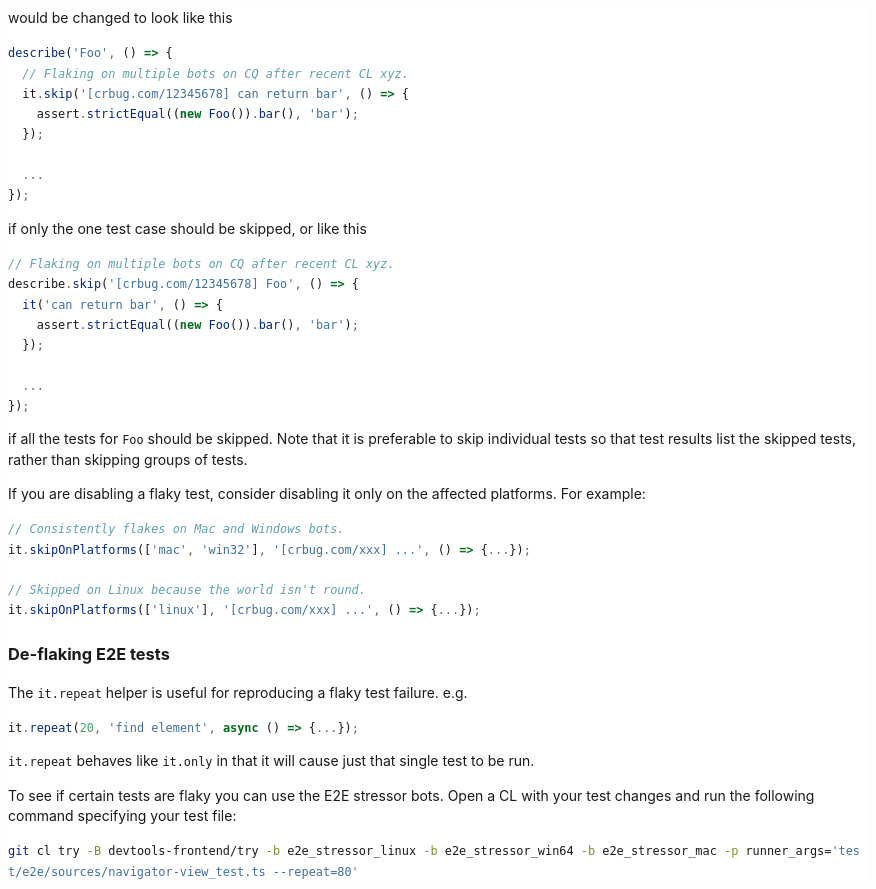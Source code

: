 would be changed to look like this

```js
describe('Foo', () => {
  // Flaking on multiple bots on CQ after recent CL xyz.
  it.skip('[crbug.com/12345678] can return bar', () => {
    assert.strictEqual((new Foo()).bar(), 'bar');
  });

  ...
});
```

if only the one test case should be skipped, or like this

```js
// Flaking on multiple bots on CQ after recent CL xyz.
describe.skip('[crbug.com/12345678] Foo', () => {
  it('can return bar', () => {
    assert.strictEqual((new Foo()).bar(), 'bar');
  });

  ...
});
```

if all the tests for `Foo` should be skipped. Note that it is preferable to
skip individual tests so that test results list the skipped tests, rather than
skipping groups of tests.

If you are disabling a flaky test, consider disabling it only on the affected
platforms. For example:

```js
// Consistently flakes on Mac and Windows bots.
it.skipOnPlatforms(['mac', 'win32'], '[crbug.com/xxx] ...', () => {...});

// Skipped on Linux because the world isn't round.
it.skipOnPlatforms(['linux'], '[crbug.com/xxx] ...', () => {...});
```

### De-flaking E2E tests

The `it.repeat` helper is useful for reproducing a flaky test failure. e.g.

```js
it.repeat(20, 'find element', async () => {...});
```

`it.repeat` behaves like `it.only` in that it will cause just that single test to be run.

To see if certain tests are flaky you can use the E2E stressor bots. Open a CL with your test changes and run the following command specifying your test file:

```sh
git cl try -B devtools-frontend/try -b e2e_stressor_linux -b e2e_stressor_win64 -b e2e_stressor_mac -p runner_args='test/e2e/sources/navigator-view_test.ts --repeat=80'
```


[puppeteer]: https://pptr.dev/
[mocha]: https://mochajs.org